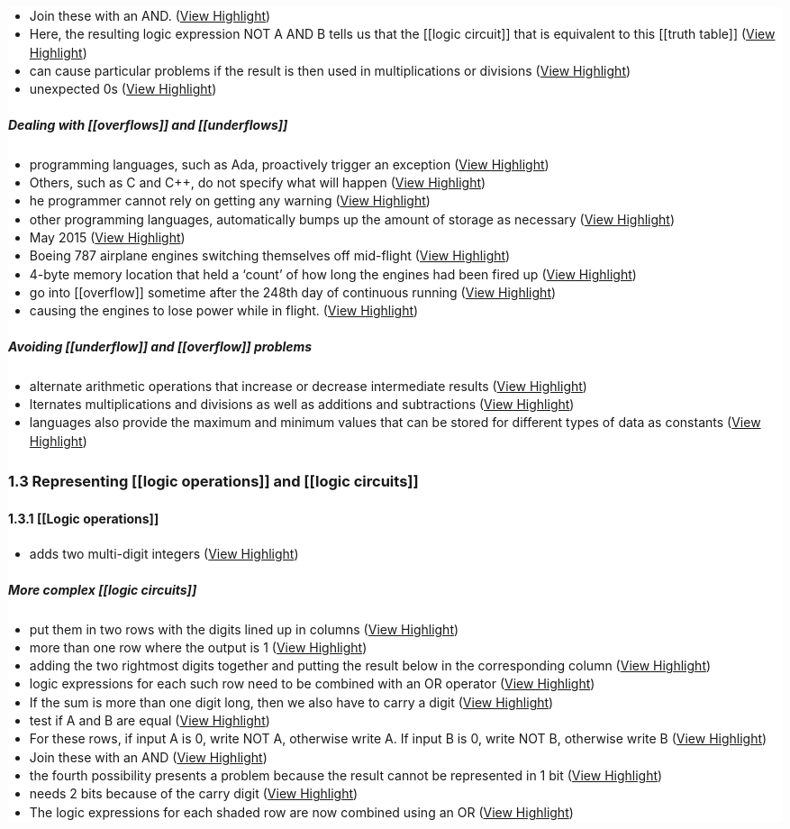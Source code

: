 - Join these with an AND. ([View Highlight](https://read.readwise.io/read/01hs873ea3hwjzcz16864c1e2m))
- Here, the resulting logic expression NOT A AND B tells us that the [[logic circuit]] that is equivalent to this [[truth table]] ([View Highlight](https://read.readwise.io/read/01hs876vrz1v7qevb6yzz82wc1))
- can cause particular problems if the result is then used in multiplications or divisions ([View Highlight](https://read.readwise.io/read/01hs1pj9awa0pcer9zypbvyt27))
- unexpected 0s ([View Highlight](https://read.readwise.io/read/01hs1pjjz04fj0r0g92jsh2brn))
##### Dealing with [[overflows]] and [[underflows]]
- programming languages, such as Ada, proactively trigger an exception ([View Highlight](https://read.readwise.io/read/01hs1prdccc8gn543nm2677k92))
- Others, such as C and C++, do not specify what will happen ([View Highlight](https://read.readwise.io/read/01hs1prjxc43eb751db3ag1b5e))
- he programmer cannot rely on getting any warning ([View Highlight](https://read.readwise.io/read/01hs1ps6sq7qjzdfasmnjyzefp))
- other programming languages, automatically bumps up the amount of storage as necessary ([View Highlight](https://read.readwise.io/read/01hs1psjqbxe7pmhhwdv8htbnn))
- May 2015 ([View Highlight](https://read.readwise.io/read/01hs1pt8qz4tf4t6argzz258v4))
- Boeing 787 airplane engines switching themselves off mid-flight ([View Highlight](https://read.readwise.io/read/01hs1ptf2k4j2x2fe9b8q4235p))
- 4-byte memory location that held a ‘count’ of how long the engines had been fired up ([View Highlight](https://read.readwise.io/read/01hs1ptxwezkdt95gz7d09njj2))
- go into [[overflow]] sometime after the 248th day of continuous running ([View Highlight](https://read.readwise.io/read/01hs1pvb4f2fh909rsr0tr8q03))
- causing the engines to lose power while in flight. ([View Highlight](https://read.readwise.io/read/01hs1pvmc23ss5t367jjfe0bk2))
##### Avoiding [[underflow]] and [[overflow]] problems
- alternate arithmetic operations that increase or decrease intermediate results ([View Highlight](https://read.readwise.io/read/01hs1q1hywhhj6xvdnrscrfb7f))
- lternates multiplications and divisions as well as additions and subtractions ([View Highlight](https://read.readwise.io/read/01hs1q226mgww0d9g5qj277xce))
- languages also provide the maximum and minimum values that can be stored for different types of data as constants ([View Highlight](https://read.readwise.io/read/01hs1q2s8m9fj2782d000hr4ym))
### 1.3 Representing [[logic operations]] and [[logic circuits]]
#### 1.3.1 [[Logic operations]]
- adds two multi-digit integers ([View Highlight](https://read.readwise.io/read/01hs95qgv6t1yn33qdbtw8y389))
##### More complex [[logic circuits]]
- put them in two rows with the digits lined up in columns ([View Highlight](https://read.readwise.io/read/01hs95shk7xarg3qrwtqqcddx8))
- more than one row where the output is 1 ([View Highlight](https://read.readwise.io/read/01hs8zp8w8ch4t5j1eez3sae8y))
- adding the two rightmost digits together and putting the result below in the corresponding column ([View Highlight](https://read.readwise.io/read/01hs95sttjdjz62edwwa4sd4tt))
- logic expressions for each such row need to be combined with an OR operator ([View Highlight](https://read.readwise.io/read/01hs8zpfk9pzssw5qpzt7wmmh9))
- If the sum is more than one digit long, then we also have to carry a digit ([View Highlight](https://read.readwise.io/read/01hs95t1ngvyjffy6tezbsdfzm))
- test if A and B are equal ([View Highlight](https://read.readwise.io/read/01hs8zqyywm2f3qc2hzd8sqkqs))
- For these rows, if input A is 0, write NOT A, otherwise write A. If input B is 0, write NOT B, otherwise write B ([View Highlight](https://read.readwise.io/read/01hs8zx97gjfms7r9vxzp5w5pg))
- Join these with an AND ([View Highlight](https://read.readwise.io/read/01hs8zxjf3wmd7taed933zrp3y))
- the fourth possibility presents a problem because the result cannot be represented in 1 bit ([View Highlight](https://read.readwise.io/read/01hs95tcvpfwnk5m2tzmwkew7m))
- needs 2 bits because of the carry digit ([View Highlight](https://read.readwise.io/read/01hs95vkf01texh6qzvmgjwv8k))
- The logic expressions for each shaded row are now combined using an OR ([View Highlight](https://read.readwise.io/read/01hs8zxw1bqh6ypvk332qza0ct))